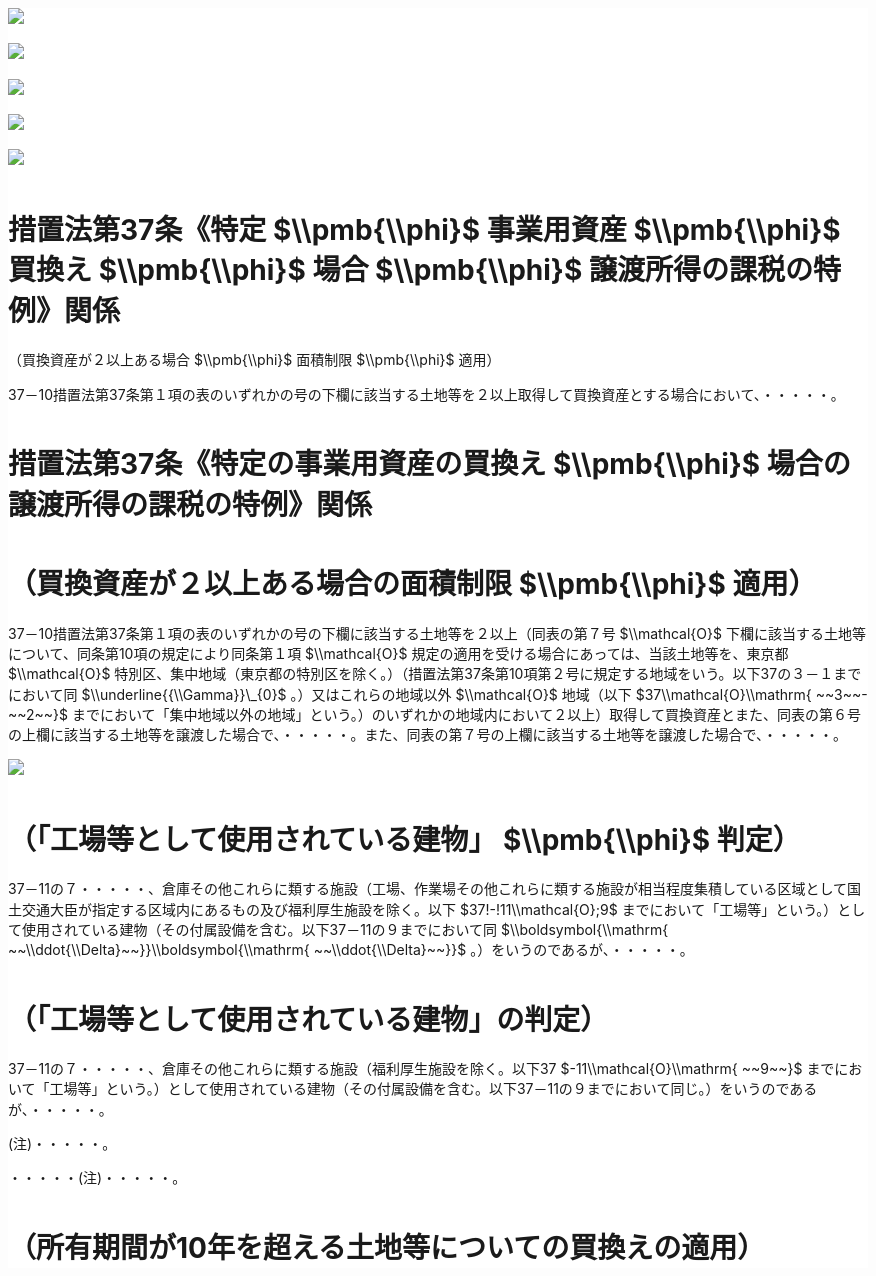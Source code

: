 ![](https://www.nta.go.jp/tmp/28c68983-3fde-4876-829d-f2bd60e2b968/images/3d9311cc65f6e5b1c437d89994dbefe80cd4b7cf167f63edd4ed0c22c0c3ecc5.jpg)

![](https://www.nta.go.jp/tmp/28c68983-3fde-4876-829d-f2bd60e2b968/images/4d8eb0646b81a005c66c54f7cdf78aa50841510a963997709ff845b50bf42aa8.jpg)

![](https://www.nta.go.jp/tmp/28c68983-3fde-4876-829d-f2bd60e2b968/images/415b2864f270e2fd68cc0852c85b2c2be53975c40473ef981952cc54af310568.jpg)

![](https://www.nta.go.jp/tmp/28c68983-3fde-4876-829d-f2bd60e2b968/images/af5969d6091fa4823ea4c804224bfb1879f22ad58aefadd90935f3ffd839325c.jpg)

![](https://www.nta.go.jp/tmp/28c68983-3fde-4876-829d-f2bd60e2b968/images/7fa3a473767dabc2eca5e631d5ffd829f55760a9a91832934113c5aa14be63a3.jpg)

# 措置法第37条《特定 $\\pmb{\\phi}$ 事業用資産 $\\pmb{\\phi}$ 買換え $\\pmb{\\phi}$ 場合 $\\pmb{\\phi}$ 譲渡所得の課税の特例》関係

（買換資産が２以上ある場合 $\\pmb{\\phi}$ 面積制限 $\\pmb{\\phi}$ 適用）

37－10措置法第37条第１項の表のいずれかの号の下欄に該当する土地等を２以上取得して買換資産とする場合において、・・・・・。

# 措置法第37条《特定の事業用資産の買換え $\\pmb{\\phi}$ 場合の譲渡所得の課税の特例》関係

# （買換資産が２以上ある場合の面積制限 $\\pmb{\\phi}$ 適用）

37－10措置法第37条第１項の表のいずれかの号の下欄に該当する土地等を２以上（同表の第７号 $\\mathcal{O}$ 下欄に該当する土地等について、同条第10項の規定により同条第１項 $\\mathcal{O}$ 規定の適用を受ける場合にあっては、当該土地等を、東京都 $\\mathcal{O}$ 特別区、集中地域（東京都の特別区を除く。）（措置法第37条第10項第２号に規定する地域をいう。以下37の３－１までにおいて同 $\\underline{{\\Gamma}}\_{0}$ 。）又はこれらの地域以外 $\\mathcal{O}$ 地域（以下 $37\\mathcal{O}\\mathrm{ ~~3~~- ~~2~~}$ までにおいて「集中地域以外の地域」という。）のいずれかの地域内において２以上）取得して買換資産とまた、同表の第６号の上欄に該当する土地等を譲渡した場合で、・・・・・。また、同表の第７号の上欄に該当する土地等を譲渡した場合で、・・・・・。

![](https://www.nta.go.jp/tmp/28c68983-3fde-4876-829d-f2bd60e2b968/images/65db3123bec55584774a8bb11f75df4e851cb4638b00b22e94b90a1181355d54.jpg)

# （「工場等として使用されている建物」 $\\pmb{\\phi}$ 判定）

37－11の７・・・・・、倉庫その他これらに類する施設（工場、作業場その他これらに類する施設が相当程度集積している区域として国土交通大臣が指定する区域内にあるもの及び福利厚生施設を除く。以下 $37!-!11\\mathcal{O};9$ までにおいて「工場等」という。）として使用されている建物（その付属設備を含む。以下37－11の９までにおいて同 $\\boldsymbol{\\mathrm{ ~~\\ddot{\\Delta}~~}}\\boldsymbol{\\mathrm{ ~~\\ddot{\\Delta}~~}}$ 。）をいうのであるが、・・・・・。

# （「工場等として使用されている建物」の判定）

37－11の７・・・・・、倉庫その他これらに類する施設（福利厚生施設を除く。以下37 $-11\\mathcal{O}\\mathrm{ ~~9~~}$ までにおいて「工場等」という。）として使用されている建物（その付属設備を含む。以下37－11の９までにおいて同じ。）をいうのであるが、・・・・・。

(注)・・・・・。

・・・・・(注)・・・・・。

# （所有期間が10年を超える土地等についての買換えの適用）
